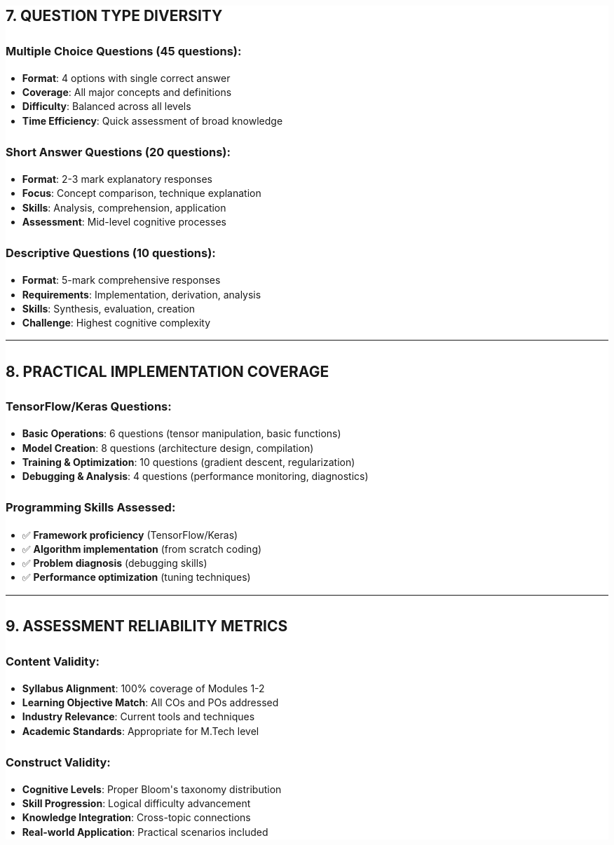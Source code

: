 
## 7. QUESTION TYPE DIVERSITY

### Multiple Choice Questions (45 questions):
- **Format**: 4 options with single correct answer
- **Coverage**: All major concepts and definitions
- **Difficulty**: Balanced across all levels
- **Time Efficiency**: Quick assessment of broad knowledge

### Short Answer Questions (20 questions):
- **Format**: 2-3 mark explanatory responses
- **Focus**: Concept comparison, technique explanation
- **Skills**: Analysis, comprehension, application
- **Assessment**: Mid-level cognitive processes

### Descriptive Questions (10 questions):
- **Format**: 5-mark comprehensive responses
- **Requirements**: Implementation, derivation, analysis
- **Skills**: Synthesis, evaluation, creation
- **Challenge**: Highest cognitive complexity

---

## 8. PRACTICAL IMPLEMENTATION COVERAGE

### TensorFlow/Keras Questions:
- **Basic Operations**: 6 questions (tensor manipulation, basic functions)
- **Model Creation**: 8 questions (architecture design, compilation)
- **Training & Optimization**: 10 questions (gradient descent, regularization)
- **Debugging & Analysis**: 4 questions (performance monitoring, diagnostics)

### Programming Skills Assessed:
- ✅ **Framework proficiency** (TensorFlow/Keras)
- ✅ **Algorithm implementation** (from scratch coding)
- ✅ **Problem diagnosis** (debugging skills)
- ✅ **Performance optimization** (tuning techniques)

---

## 9. ASSESSMENT RELIABILITY METRICS

### Content Validity:
- **Syllabus Alignment**: 100% coverage of Modules 1-2
- **Learning Objective Match**: All COs and POs addressed
- **Industry Relevance**: Current tools and techniques
- **Academic Standards**: Appropriate for M.Tech level

### Construct Validity:
- **Cognitive Levels**: Proper Bloom's taxonomy distribution
- **Skill Progression**: Logical difficulty advancement
- **Knowledge Integration**: Cross-topic connections
- **Real-world Application**: Practical scenarios included
